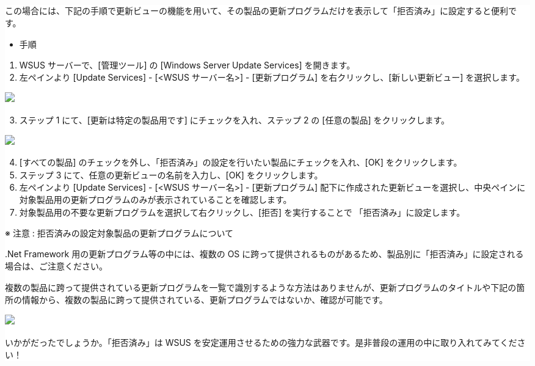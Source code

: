 この場合には、下記の手順で更新ビューの機能を用いて、その製品の更新プログラムだけを表示して「拒否済み」に設定すると便利です。

 

- 手順

1. WSUS サーバーで、[管理ツール] の [Windows Server Update Services] を開きます。
2. 左ペインより [Update Services] - [<WSUS サーバー名>] - [更新プログラム] を右クリックし、[新しい更新ビュー] を選択します。

![](./2017-12-11_01/4_2017-12-11.png)

3. ステップ 1 にて、[更新は特定の製品用です] にチェックを入れ、ステップ 2 の [任意の製品] をクリックします。

![](./2017-12-11_01/5_2017-12-11.png)

4. [すべての製品] のチェックを外し、「拒否済み」の設定を行いたい製品にチェックを入れ、[OK] をクリックします。
5. ステップ 3 にて、任意の更新ビューの名前を入力し、[OK] をクリックします。
6. 左ペインより [Update Services] - [<WSUS サーバー名>] - [更新プログラム] 配下に作成された更新ビューを選択し、中央ペインに対象製品用の更新プログラムのみが表示されていることを確認します。
7. 対象製品用の不要な更新プログラムを選択して右クリックし、[拒否] を実行することで 「拒否済み」に設定します。
 

※ 注意 : 拒否済みの設定対象製品の更新プログラムについて

.Net Framework 用の更新プログラム等の中には、複数の OS に跨って提供されるものがあるため、製品別に「拒否済み」に設定される場合は、ご注意ください。

複数の製品に跨って提供されている更新プログラムを一覧で識別するような方法はありませんが、更新プログラムのタイトルや下記の箇所の情報から、複数の製品に跨って提供されている、更新プログラムではないか、確認が可能です。

![](./2017-12-11_01/6_2017-12-11.png)


いかがだったでしょうか。「拒否済み」は WSUS を安定運用させるための強力な武器です。是非普段の運用の中に取り入れてみてください！